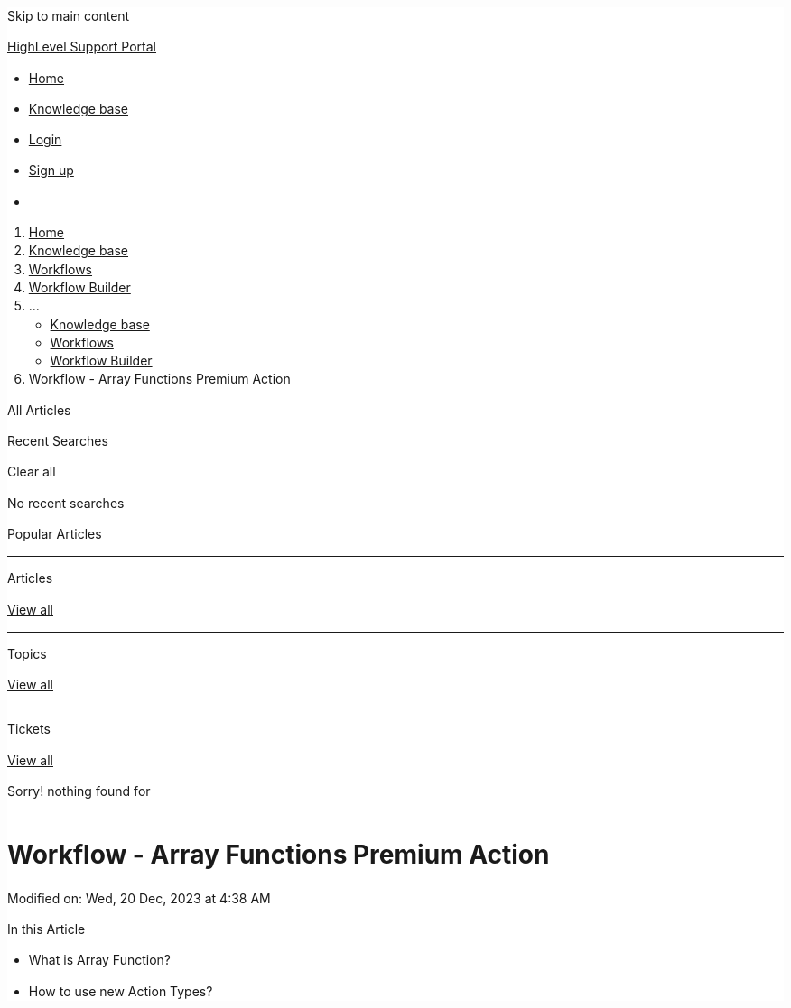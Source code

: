 Skip to main content

[ HighLevel Support Portal ](https://help.gohighlevel.com)

  * [ Home ](/support/home)
  * [ Knowledge base ](/support/solutions)

  * [Login](/support/login)
  * [Sign up](/support/signup)
  * 

  1. [Home](/support/home)
  2. [Knowledge base](/support/solutions)
  3. [Workflows](/support/solutions/48000455132)
  4. [Workflow Builder](/support/solutions/folders/48000678544)
  5. ... 
     * [Knowledge base](/support/solutions)
     * [Workflows](/support/solutions/48000455132)
     * [Workflow Builder](/support/solutions/folders/48000678544)
  6. Workflow - Array Functions Premium Action

All  Articles 

Recent Searches

Clear all

No recent searches

Popular Articles

* * *

Articles

[View all](/support/search/solutions)

* * *

Topics

[View all](/support/search/topics)

* * *

Tickets

[View all](/support/search/tickets)

Sorry! nothing found for   

# Workflow - Array Functions Premium Action

Modified on: Wed, 20 Dec, 2023 at 4:38 AM

In this Article

  * What is Array Function?

  * How to use new Action Types?
